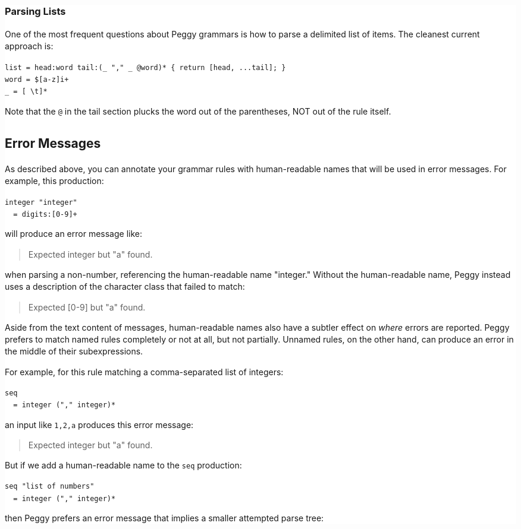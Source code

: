### Parsing Lists

One of the most frequent questions about Peggy grammars is how to parse a
delimited list of items.  The cleanest current approach is:

```peggy
list = head:word tail:(_ "," _ @word)* { return [head, ...tail]; }
word = $[a-z]i+
_ = [ \t]*
```

Note that the `@` in the tail section plucks the word out of the
parentheses, NOT out of the rule itself.

## Error Messages

As described above, you can annotate your grammar rules with human-readable
names that will be used in error messages. For example, this production:

```peggy
integer "integer"
  = digits:[0-9]+
```

will produce an error message like:

> Expected integer but "a" found.

when parsing a non-number, referencing the human-readable name "integer."
Without the human-readable name, Peggy instead uses a description of the
character class that failed to match:

> Expected [0-9] but "a" found.

Aside from the text content of messages, human-readable names also have a
subtler effect on _where_ errors are reported. Peggy prefers to match
named rules completely or not at all, but not partially. Unnamed rules,
on the other hand, can produce an error in the middle of their
subexpressions.

For example, for this rule matching a comma-separated list of integers:

```peggy
seq
  = integer ("," integer)*
```

an input like `1,2,a` produces this error message:

> Expected integer but "a" found.

But if we add a human-readable name to the `seq` production:

```peggy
seq "list of numbers"
  = integer ("," integer)*
```

then Peggy prefers an error message that implies a smaller attempted parse
tree:


[`SourceNode`]: https://github.com/mozilla/source-map#sourcenode
[source-map/444]: https://github.com/mozilla/source-map/issues/444
[BMP]: https://en.wikipedia.org/wiki/Plane_(Unicode)#Basic_Multilingual_Plane
[unicode]: https://github.com/peggyjs/peggy/discussions/15
[reserved]: https://developer.mozilla.org/en-US/docs/Web/JavaScript/Reference/Lexical_grammar#reserved_keywords_as_of_ecmascript_2015